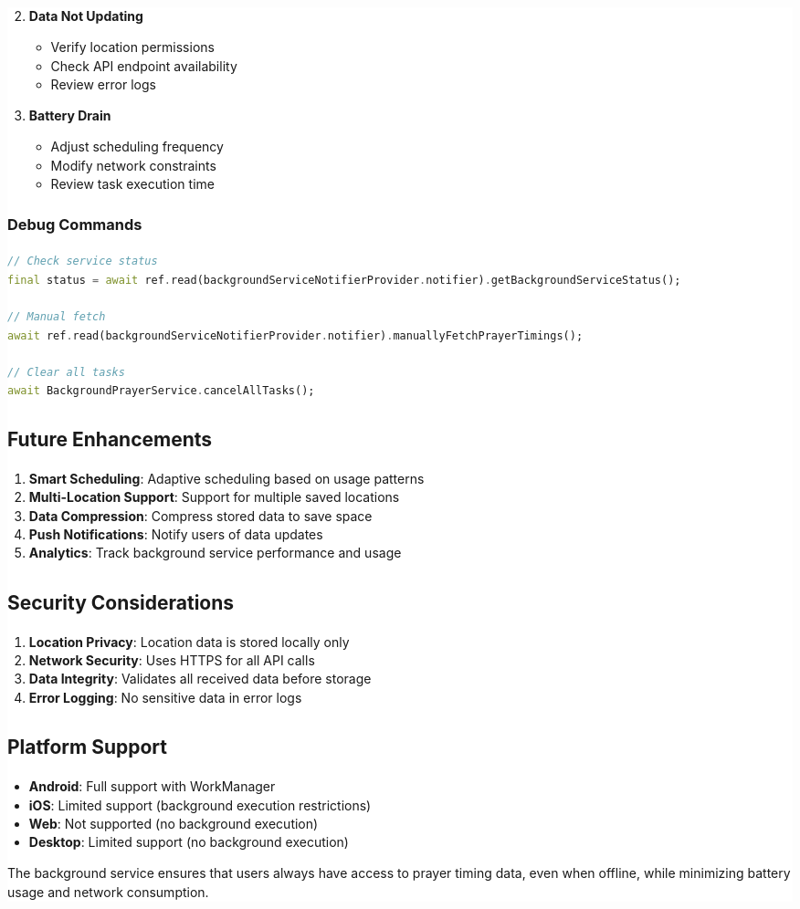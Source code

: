 2. **Data Not Updating**
   - Verify location permissions
   - Check API endpoint availability
   - Review error logs

3. **Battery Drain**
   - Adjust scheduling frequency
   - Modify network constraints
   - Review task execution time

### Debug Commands
```dart
// Check service status
final status = await ref.read(backgroundServiceNotifierProvider.notifier).getBackgroundServiceStatus();

// Manual fetch
await ref.read(backgroundServiceNotifierProvider.notifier).manuallyFetchPrayerTimings();

// Clear all tasks
await BackgroundPrayerService.cancelAllTasks();
```

## Future Enhancements

1. **Smart Scheduling**: Adaptive scheduling based on usage patterns
2. **Multi-Location Support**: Support for multiple saved locations
3. **Data Compression**: Compress stored data to save space
4. **Push Notifications**: Notify users of data updates
5. **Analytics**: Track background service performance and usage

## Security Considerations

1. **Location Privacy**: Location data is stored locally only
2. **Network Security**: Uses HTTPS for all API calls
3. **Data Integrity**: Validates all received data before storage
4. **Error Logging**: No sensitive data in error logs

## Platform Support

- **Android**: Full support with WorkManager
- **iOS**: Limited support (background execution restrictions)
- **Web**: Not supported (no background execution)
- **Desktop**: Limited support (no background execution)

The background service ensures that users always have access to prayer timing data, even when offline, while minimizing battery usage and network consumption. 